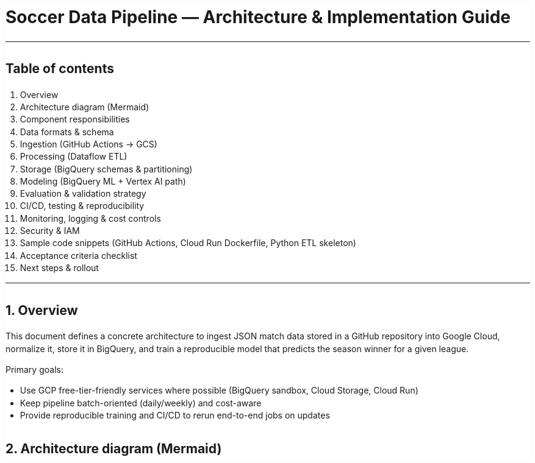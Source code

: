 # Soccer Data Pipeline — Architecture & Implementation Guide
---

## Table of contents
1. Overview
2. Architecture diagram (Mermaid)
3. Component responsibilities
4. Data formats & schema
5. Ingestion (GitHub Actions -> GCS)
6. Processing (Dataflow ETL)
7. Storage (BigQuery schemas & partitioning)
8. Modeling (BigQuery ML + Vertex AI path)
9. Evaluation & validation strategy
10. CI/CD, testing & reproducibility
11. Monitoring, logging & cost controls
12. Security & IAM
13. Sample code snippets (GitHub Actions, Cloud Run Dockerfile, Python ETL skeleton)
14. Acceptance criteria checklist
15. Next steps & rollout

---

## 1. Overview
This document defines a concrete architecture to ingest JSON match data stored in a GitHub repository into Google Cloud, normalize it, store it in BigQuery, and train a reproducible model that predicts the season winner for a given league.

Primary goals:
- Use GCP free-tier-friendly services where possible (BigQuery sandbox, Cloud Storage, Cloud Run)
- Keep pipeline batch-oriented (daily/weekly) and cost-aware
- Provide reproducible training and CI/CD to rerun end-to-end jobs on updates


## 2. Architecture diagram (Mermaid)